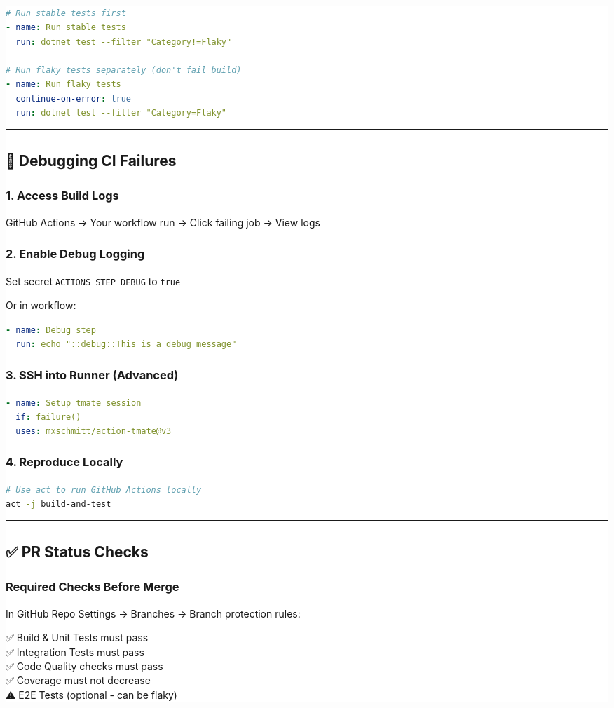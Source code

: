 ```yaml
# Run stable tests first
- name: Run stable tests
  run: dotnet test --filter "Category!=Flaky"

# Run flaky tests separately (don't fail build)
- name: Run flaky tests
  continue-on-error: true
  run: dotnet test --filter "Category=Flaky"
```

---

## 🐛 Debugging CI Failures

### 1. Access Build Logs

GitHub Actions → Your workflow run → Click failing job → View logs

### 2. Enable Debug Logging

Set secret `ACTIONS_STEP_DEBUG` to `true`

Or in workflow:

```yaml
- name: Debug step
  run: echo "::debug::This is a debug message"
```

### 3. SSH into Runner (Advanced)

```yaml
- name: Setup tmate session
  if: failure()
  uses: mxschmitt/action-tmate@v3
```

### 4. Reproduce Locally

```bash
# Use act to run GitHub Actions locally
act -j build-and-test
```

---

## ✅ PR Status Checks

### Required Checks Before Merge

In GitHub Repo Settings → Branches → Branch protection rules:

✅ Build & Unit Tests must pass  
✅ Integration Tests must pass  
✅ Code Quality checks must pass  
✅ Coverage must not decrease  
⚠️ E2E Tests (optional - can be flaky)
